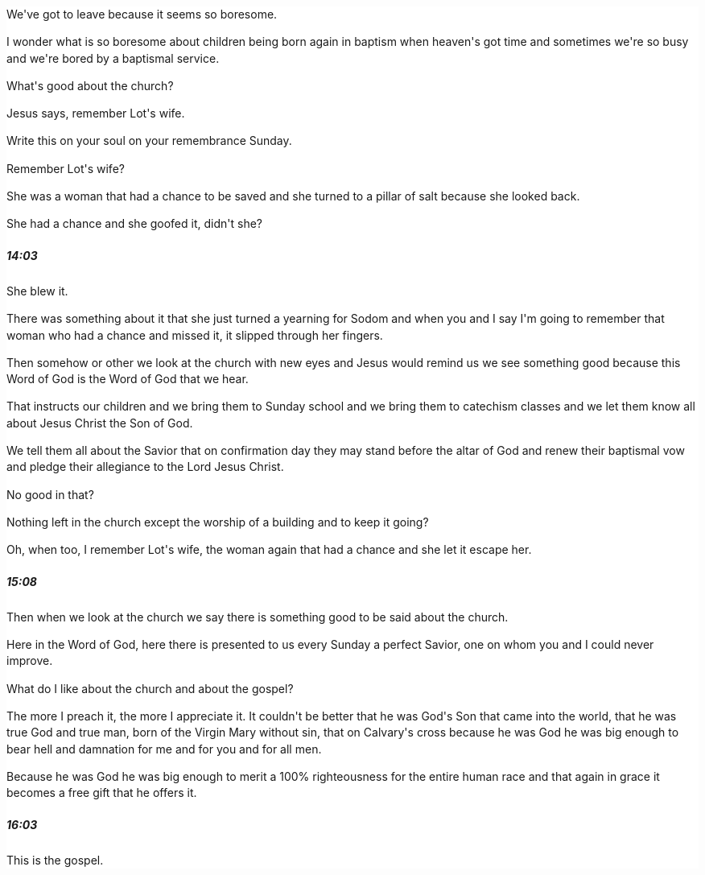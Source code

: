We've got to leave because it seems so boresome.

I wonder what is so boresome about children being born again in baptism when heaven's got time and sometimes we're so busy and we're bored by a baptismal service.

What's good about the church?

Jesus says, remember Lot's wife.

Write this on your soul on your remembrance Sunday.

Remember Lot's wife?

She was a woman that had a chance to be saved and she turned to a pillar of salt because she looked back.

She had a chance and she goofed it, didn't she?

##### 14:03

She blew it.

There was something about it that she just turned a yearning for Sodom and when you and I say I'm going to remember that woman who had a chance and missed it, it slipped through her fingers.

Then somehow or other we look at the church with new eyes and Jesus would remind us we see something good because this Word of God is the Word of God that we hear.

That instructs our children and we bring them to Sunday school and we bring them to catechism classes and we let them know all about Jesus Christ the Son of God.

We tell them all about the Savior that on confirmation day they may stand before the altar of God and renew their baptismal vow and pledge their allegiance to the Lord Jesus Christ.

No good in that?

Nothing left in the church except the worship of a building and to keep it going?

Oh, when too, I remember Lot's wife, the woman again that had a chance and she let it escape her.

##### 15:08

Then when we look at the church we say there is something good to be said about the church.

Here in the Word of God, here there is presented to us every Sunday a perfect Savior, one on whom you and I could never improve.

What do I like about the church and about the gospel?

The more I preach it, the more I appreciate it. It couldn't be better that he was God's Son that came into the world, that he was true God and true man, born of the Virgin Mary without sin, that on Calvary's cross because he was God he was big enough to bear hell and damnation for me and for you and for all men.

Because he was God he was big enough to merit a 100% righteousness for the entire human race and that again in grace it becomes a free gift that he offers it.

##### 16:03

This is the gospel.
